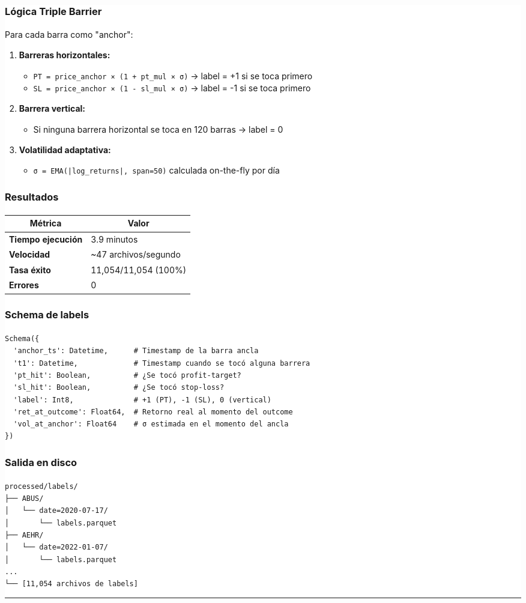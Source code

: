 ### Lógica Triple Barrier

Para cada barra como "anchor":

1. **Barreras horizontales:**
   - `PT = price_anchor × (1 + pt_mul × σ)` → label = +1 si se toca primero
   - `SL = price_anchor × (1 - sl_mul × σ)` → label = -1 si se toca primero

2. **Barrera vertical:**
   - Si ninguna barrera horizontal se toca en 120 barras → label = 0

3. **Volatilidad adaptativa:**
   - `σ = EMA(|log_returns|, span=50)` calculada on-the-fly por día

### Resultados

| Métrica | Valor |
|---------|-------|
| **Tiempo ejecución** | 3.9 minutos |
| **Velocidad** | ~47 archivos/segundo |
| **Tasa éxito** | 11,054/11,054 (100%) |
| **Errores** | 0 |

### Schema de labels

```
Schema({
  'anchor_ts': Datetime,      # Timestamp de la barra ancla
  't1': Datetime,             # Timestamp cuando se tocó alguna barrera
  'pt_hit': Boolean,          # ¿Se tocó profit-target?
  'sl_hit': Boolean,          # ¿Se tocó stop-loss?
  'label': Int8,              # +1 (PT), -1 (SL), 0 (vertical)
  'ret_at_outcome': Float64,  # Retorno real al momento del outcome
  'vol_at_anchor': Float64    # σ estimada en el momento del ancla
})
```

### Salida en disco

```
processed/labels/
├── ABUS/
│   └── date=2020-07-17/
│       └── labels.parquet
├── AEHR/
│   └── date=2022-01-07/
│       └── labels.parquet
...
└── [11,054 archivos de labels]
```

---